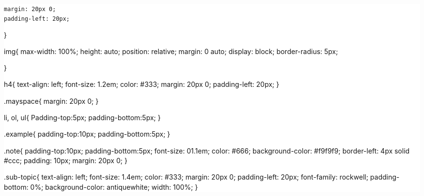     margin: 20px 0;
    padding-left: 20px;
}

img{
    max-width: 100%;
    height: auto;
    position: relative;
    margin: 0 auto;
    display: block;
    border-radius: 5px;

}

h4{
    text-align: left;
    font-size: 1.2em;
    color: #333;
    margin: 20px 0;
    padding-left: 20px;
}

.mayspace{
    margin: 20px 0;
}

li, ol, ul{
    Padding-top:5px;
    padding-bottom:5px;
}

.example{
    padding-top:10px;
    padding-bottom:5px;
}

.note{
    padding-top:10px;
    padding-bottom:5px;
    font-size: 01.1em;
    color: #666;
    background-color: #f9f9f9;
    border-left: 4px solid #ccc;
    padding: 10px;
    margin: 20px 0;
}

.sub-topic{
    text-align: left;
    font-size: 1.4em;
    color: #333;
    margin: 20px 0;
    padding-left: 20px;
    font-family: rockwell;
    padding-bottom: 0%;
    background-color: antiquewhite;
    width: 100%;
}
